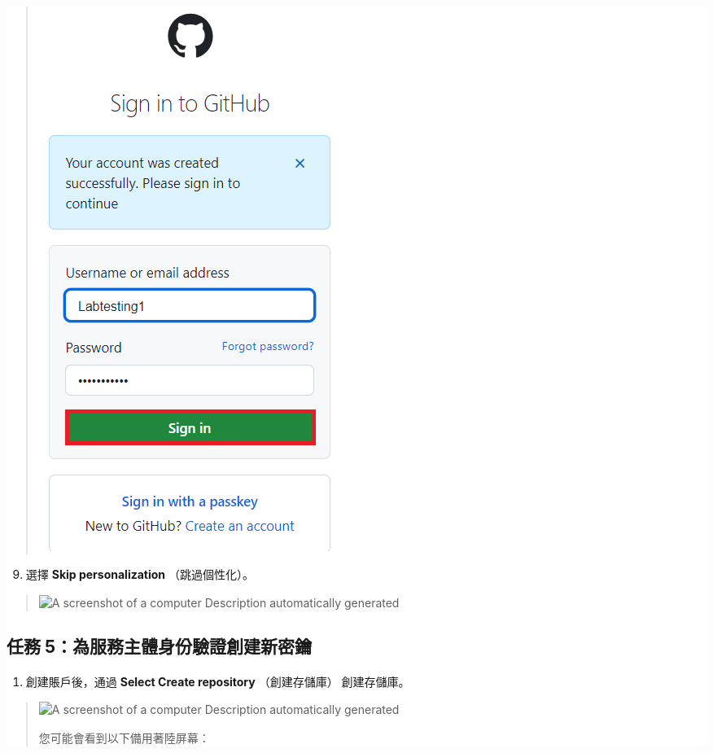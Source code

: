 > ![](./media/image41.png)

9.  選擇 **Skip personalization** （跳過個性化）。

> ![A screenshot of a computer Description automatically
> generated](./media/image42.png)

## **任務 5：為服務主體身份驗證創建新密鑰**

1.  創建賬戶後，通過 **Select Create repository** （創建存儲庫）
    創建存儲庫。

> ![A screenshot of a computer Description automatically
> generated](./media/image43.png)
>
> 您可能會看到以下備用著陸屏幕：
>